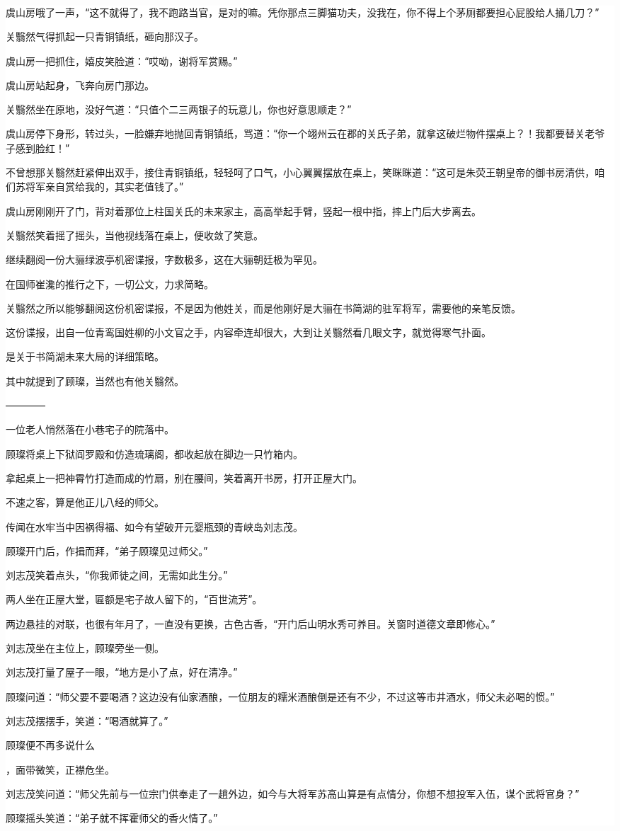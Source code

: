    虞山房哦了一声，“这不就得了，我不跑路当官，是对的嘛。凭你那点三脚猫功夫，没我在，你不得上个茅厕都要担心屁股给人捅几刀？”

   关翳然气得抓起一只青铜镇纸，砸向那汉子。

   虞山房一把抓住，嬉皮笑脸道：“哎呦，谢将军赏赐。”

   虞山房站起身，飞奔向房门那边。

   关翳然坐在原地，没好气道：“只值个二三两银子的玩意儿，你也好意思顺走？”

   虞山房停下身形，转过头，一脸嫌弃地抛回青铜镇纸，骂道：“你一个翊州云在郡的关氏子弟，就拿这破烂物件摆桌上？！我都要替关老爷子感到脸红！”

   不曾想那关翳然赶紧伸出双手，接住青铜镇纸，轻轻呵了口气，小心翼翼摆放在桌上，笑眯眯道：“这可是朱荧王朝皇帝的御书房清供，咱们苏将军亲自赏给我的，其实老值钱了。”

   虞山房刚刚开了门，背对着那位上柱国关氏的未来家主，高高举起手臂，竖起一根中指，摔上门后大步离去。

   关翳然笑着摇了摇头，当他视线落在桌上，便收敛了笑意。

   继续翻阅一份大骊绿波亭机密谍报，字数极多，这在大骊朝廷极为罕见。

   在国师崔瀺的推行之下，一切公文，力求简略。

   关翳然之所以能够翻阅这份机密谍报，不是因为他姓关，而是他刚好是大骊在书简湖的驻军将军，需要他的亲笔反馈。

   这份谍报，出自一位青鸾国姓柳的小文官之手，内容牵连却很大，大到让关翳然看几眼文字，就觉得寒气扑面。

   是关于书简湖未来大局的详细策略。

   其中就提到了顾璨，当然也有他关翳然。

   ————

   一位老人悄然落在小巷宅子的院落中。

   顾璨将桌上下狱阎罗殿和仿造琉璃阁，都收起放在脚边一只竹箱内。

   拿起桌上一把神霄竹打造而成的竹扇，别在腰间，笑着离开书房，打开正屋大门。

   不速之客，算是他正儿八经的师父。

   传闻在水牢当中因祸得福、如今有望破开元婴瓶颈的青峡岛刘志茂。

   顾璨开门后，作揖而拜，“弟子顾璨见过师父。”

   刘志茂笑着点头，“你我师徒之间，无需如此生分。”

   两人坐在正屋大堂，匾额是宅子故人留下的，“百世流芳”。

   两边悬挂的对联，也很有年月了，一直没有更换，古色古香，“开门后山明水秀可养目。关窗时道德文章即修心。”

   刘志茂坐在主位上，顾璨旁坐一侧。

   刘志茂打量了屋子一眼，“地方是小了点，好在清净。”

   顾璨问道：“师父要不要喝酒？这边没有仙家酒酿，一位朋友的糯米酒酿倒是还有不少，不过这等市井酒水，师父未必喝的惯。”

   刘志茂摆摆手，笑道：“喝酒就算了。”

   顾璨便不再多说什么

   ，面带微笑，正襟危坐。

   刘志茂笑问道：“师父先前与一位宗门供奉走了一趟外边，如今与大将军苏高山算是有点情分，你想不想投军入伍，谋个武将官身？”

   顾璨摇头笑道：“弟子就不挥霍师父的香火情了。”
